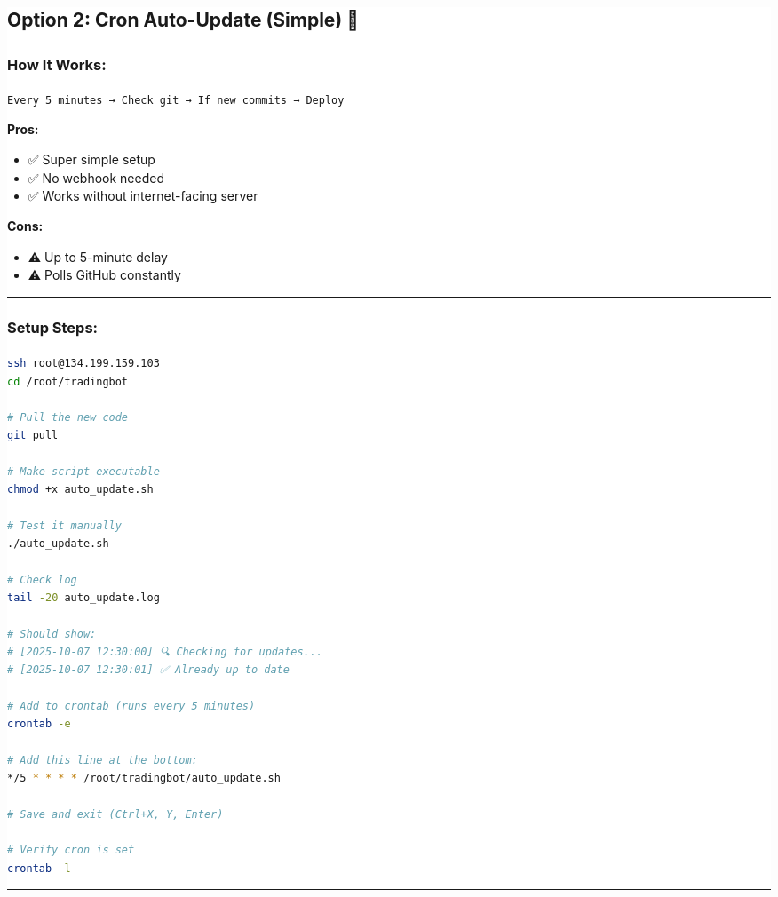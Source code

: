 
## **Option 2: Cron Auto-Update (Simple) 🔄**

### **How It Works:**
```
Every 5 minutes → Check git → If new commits → Deploy
```

**Pros:**
- ✅ Super simple setup
- ✅ No webhook needed
- ✅ Works without internet-facing server

**Cons:**
- ⚠️ Up to 5-minute delay
- ⚠️ Polls GitHub constantly

---

### **Setup Steps:**

```bash
ssh root@134.199.159.103
cd /root/tradingbot

# Pull the new code
git pull

# Make script executable
chmod +x auto_update.sh

# Test it manually
./auto_update.sh

# Check log
tail -20 auto_update.log

# Should show:
# [2025-10-07 12:30:00] 🔍 Checking for updates...
# [2025-10-07 12:30:01] ✅ Already up to date

# Add to crontab (runs every 5 minutes)
crontab -e

# Add this line at the bottom:
*/5 * * * * /root/tradingbot/auto_update.sh

# Save and exit (Ctrl+X, Y, Enter)

# Verify cron is set
crontab -l
```

---